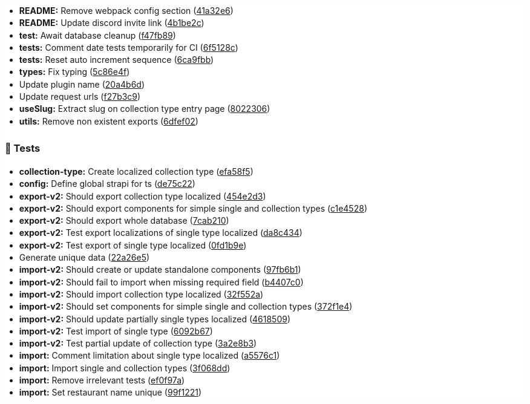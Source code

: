 * **README:** Remove webpack config section ([41a32e6](https://github.com/Baboo7/strapi-plugin-import-export-entries/commits/41a32e61038813f63f932caa37d773d8e70f908a))
* **README:** Update discord invite link ([4b1be2c](https://github.com/Baboo7/strapi-plugin-import-export-entries/commits/4b1be2c58a49b8a13610969ceb0218b4f983b63f))
* **test:** Await database cleanup ([f47fb89](https://github.com/Baboo7/strapi-plugin-import-export-entries/commits/f47fb891cea3edaf9e7713c1fcc69dcd95a2365f))
* **tests:** Comment date tests temporarily for CI ([6f5128c](https://github.com/Baboo7/strapi-plugin-import-export-entries/commits/6f5128c76f48592d8c974eab31e3d8cb589503fe))
* **tests:** Reset auto increment sequence ([6ca9fbb](https://github.com/Baboo7/strapi-plugin-import-export-entries/commits/6ca9fbb425767b090563ea798a2139a527bf7c5e))
* **types:** Fix typing ([5c86e4f](https://github.com/Baboo7/strapi-plugin-import-export-entries/commits/5c86e4f5bc42a68c1e0d852c4092930729c4db84))
* Update plugin name ([20a4b6d](https://github.com/Baboo7/strapi-plugin-import-export-entries/commits/20a4b6dd2dbefefea2be200ada3fb7160c9ae785))
* Update request urls ([f27b3c9](https://github.com/Baboo7/strapi-plugin-import-export-entries/commits/f27b3c96769daa6b73ce0339017783e7335ad709))
* **useSlug:** Extract slug on collection type entry page ([8022306](https://github.com/Baboo7/strapi-plugin-import-export-entries/commits/8022306c106e2dc9a09916721bb488b68f8c8d49))
* **utils:** Remove non existent exports ([6dfef02](https://github.com/Baboo7/strapi-plugin-import-export-entries/commits/6dfef02e78296dc484523028ef8b81c70c8be63f))


### 🧪 Tests

* **collection-type:** Create localized collection type ([efa58f5](https://github.com/Baboo7/strapi-plugin-import-export-entries/commits/efa58f52f66b883d447bc7725a11b6cfa95eea83))
* **config:** Define global strapi for ts ([de75c22](https://github.com/Baboo7/strapi-plugin-import-export-entries/commits/de75c22fe876eaae97e24b2d1063c3d2ccbc5b9f))
* **export-v2:** Should export collection type localized ([454e2d3](https://github.com/Baboo7/strapi-plugin-import-export-entries/commits/454e2d345b0cadaca40e69289a8db4e762ccc6ab))
* **export-v2:** Should export components for simple single and collection types ([c1e4528](https://github.com/Baboo7/strapi-plugin-import-export-entries/commits/c1e452841f68d3441caf560259e7a4b07ab53614))
* **export-v2:** Should export whole database ([7cab210](https://github.com/Baboo7/strapi-plugin-import-export-entries/commits/7cab210f31a3b9952de4ece2746f19a50812fe05))
* **export-v2:** Test export localizations of single type localized ([da8c434](https://github.com/Baboo7/strapi-plugin-import-export-entries/commits/da8c4344d104705e7eed5e3d226855eab57f0b8f))
* **export-v2:** Test export of single type localized ([0fd1b9e](https://github.com/Baboo7/strapi-plugin-import-export-entries/commits/0fd1b9e9c39f93d1fda62cf7c3a96f60d8dd5b03))
* Generate unique data ([22a26e5](https://github.com/Baboo7/strapi-plugin-import-export-entries/commits/22a26e5066383380e1fded3b925d66313e6fa235))
* **import-v2:** Should create or update standalone components ([97fb6b1](https://github.com/Baboo7/strapi-plugin-import-export-entries/commits/97fb6b140345caa0b412f7e8f696b93731fcc349))
* **import-v2:** Should fail to import when missing required field ([b4407c0](https://github.com/Baboo7/strapi-plugin-import-export-entries/commits/b4407c0e8036881d458fb9c5d0303c8790454bf3))
* **import-v2:** Should import collection type localized ([32f552a](https://github.com/Baboo7/strapi-plugin-import-export-entries/commits/32f552a9954e0c8c9af5778a4621b1fb4bae072c))
* **import-v2:** Should set components for simple single and collection types ([372f1e4](https://github.com/Baboo7/strapi-plugin-import-export-entries/commits/372f1e4a437ed7b0dc5965bf1c821c9b92cf644d))
* **import-v2:** Should update partially single types localized ([4618509](https://github.com/Baboo7/strapi-plugin-import-export-entries/commits/4618509adda06e08f58f95741ec3fce778a5c380))
* **import-v2:** Test import of single type ([6092b67](https://github.com/Baboo7/strapi-plugin-import-export-entries/commits/6092b67c6088d86e660a6194bee679c9323be0bb))
* **import-v2:** Test partial update of collection type ([3a2e8b3](https://github.com/Baboo7/strapi-plugin-import-export-entries/commits/3a2e8b393936846b13bb583e0b5d701d5a18b4fd))
* **import:** Comment limitation about single type localized ([a5576c1](https://github.com/Baboo7/strapi-plugin-import-export-entries/commits/a5576c1897cb1435e31ad35ceff949b994e7e225))
* **import:** Import single and collection types ([3f068dd](https://github.com/Baboo7/strapi-plugin-import-export-entries/commits/3f068dd8ae8ddca8255bafd2a0b83ea80696455a))
* **import:** Remove irrelevant tests ([ef0f97a](https://github.com/Baboo7/strapi-plugin-import-export-entries/commits/ef0f97a37fca494612e499977587bbb800be6ec9))
* **import:** Set restaurant name unique ([99f1221](https://github.com/Baboo7/strapi-plugin-import-export-entries/commits/99f1221f7c6ba53647daf909353f6641c1be08c6))